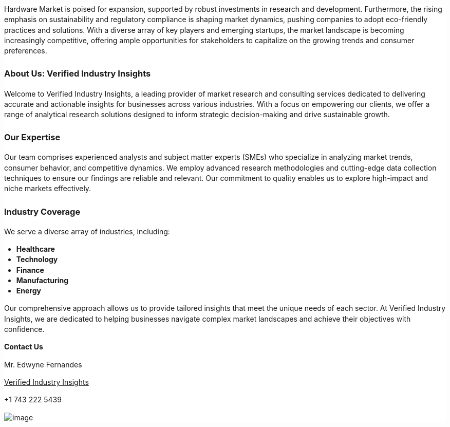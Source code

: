 Hardware Market is poised for expansion, supported by robust investments in research and development. Furthermore, the rising emphasis on sustainability and regulatory compliance is shaping market dynamics, pushing companies to adopt eco-friendly practices and solutions. With a diverse array of key players and emerging startups, the market landscape is becoming increasingly competitive, offering ample opportunities for stakeholders to capitalize on the growing trends and consumer preferences.</p><h3>About Us: Verified Industry Insights</h3><p>Welcome to Verified Industry Insights, a leading provider of market research and consulting services dedicated to delivering accurate and actionable insights for businesses across various industries. With a focus on empowering our clients, we offer a range of analytical research solutions designed to inform strategic decision-making and drive sustainable growth.</p><h3>Our Expertise</h3><p>Our team comprises experienced analysts and subject matter experts (SMEs) who specialize in analyzing market trends, consumer behavior, and competitive dynamics. We employ advanced research methodologies and cutting-edge data collection techniques to ensure our findings are reliable and relevant. Our commitment to quality enables us to explore high-impact and niche markets effectively.</p><h3>Industry Coverage</h3><p>We serve a diverse array of industries, including:</p><ul><li><strong>Healthcare</strong></li><li><strong>Technology</strong></li><li><strong>Finance</strong></li><li><strong>Manufacturing</strong></li><li><strong>Energy</strong></li></ul><p>Our comprehensive approach allows us to provide tailored insights that meet the unique needs of each sector. At Verified Industry Insights, we are dedicated to helping businesses navigate complex market landscapes and achieve their objectives with confidence.</p><p><strong>Contact Us</strong></p><p>Mr. Edwyne Fernandes</p><p><a href="https://www.verifiedindustryinsights.com/">Verified Industry Insights</a></p><p>+1 743 222 5439</p>
![image](https://github.com/user-attachments/assets/3481de6a-65e0-40ea-9bd9-df8e0c2ba414)
